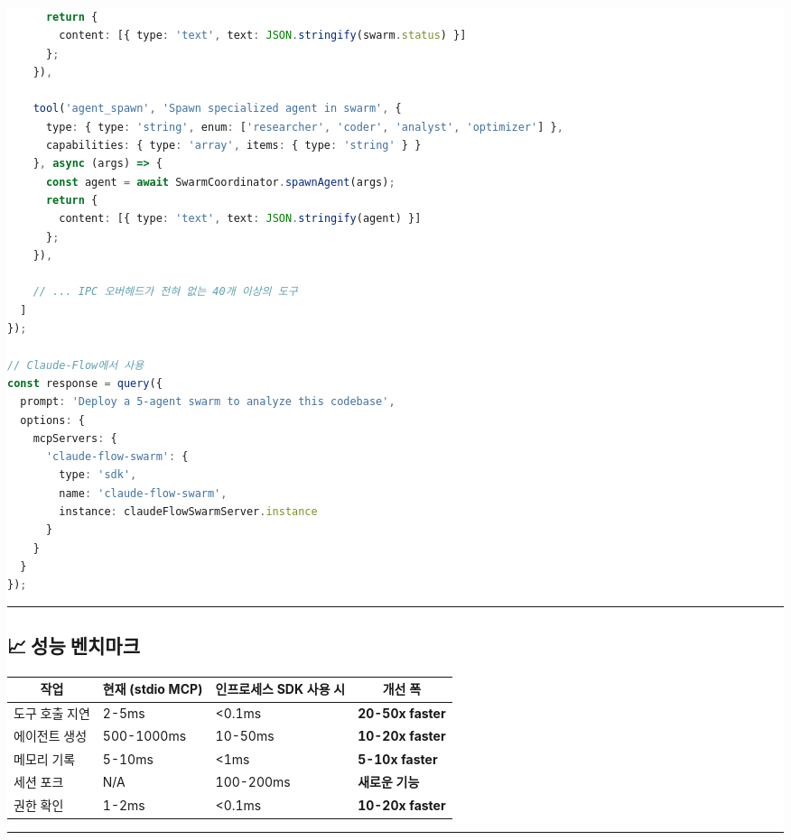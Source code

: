 ```typescript
      return {
        content: [{ type: 'text', text: JSON.stringify(swarm.status) }]
      };
    }),

    tool('agent_spawn', 'Spawn specialized agent in swarm', {
      type: { type: 'string', enum: ['researcher', 'coder', 'analyst', 'optimizer'] },
      capabilities: { type: 'array', items: { type: 'string' } }
    }, async (args) => {
      const agent = await SwarmCoordinator.spawnAgent(args);
      return {
        content: [{ type: 'text', text: JSON.stringify(agent) }]
      };
    }),

    // ... IPC 오버헤드가 전혀 없는 40개 이상의 도구
  ]
});

// Claude-Flow에서 사용
const response = query({
  prompt: 'Deploy a 5-agent swarm to analyze this codebase',
  options: {
    mcpServers: {
      'claude-flow-swarm': {
        type: 'sdk',
        name: 'claude-flow-swarm',
        instance: claudeFlowSwarmServer.instance
      }
    }
  }
});
```

---

## 📈 성능 벤치마크

| 작업 | 현재 (stdio MCP) | 인프로세스 SDK 사용 시 | 개선 폭 |
|-----------|---------------------|---------------------|-------------|
| 도구 호출 지연 | 2-5ms | <0.1ms | **20-50x faster** |
| 에이전트 생성 | 500-1000ms | 10-50ms | **10-20x faster** |
| 메모리 기록 | 5-10ms | <1ms | **5-10x faster** |
| 세션 포크 | N/A | 100-200ms | **새로운 기능** |
| 권한 확인 | 1-2ms | <0.1ms | **10-20x faster** |

---
